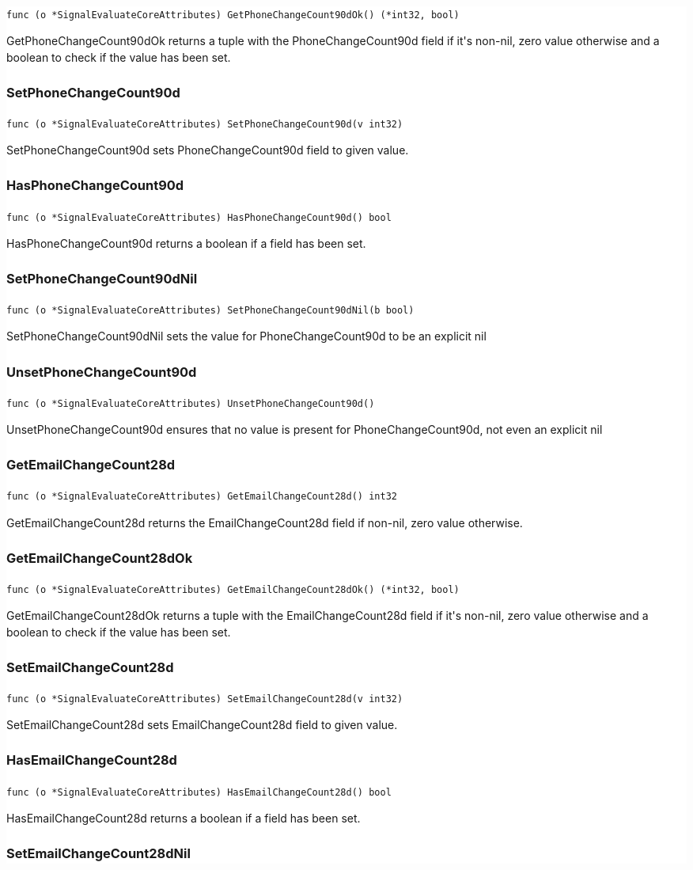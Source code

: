 `func (o *SignalEvaluateCoreAttributes) GetPhoneChangeCount90dOk() (*int32, bool)`

GetPhoneChangeCount90dOk returns a tuple with the PhoneChangeCount90d field if it's non-nil, zero value otherwise
and a boolean to check if the value has been set.

### SetPhoneChangeCount90d

`func (o *SignalEvaluateCoreAttributes) SetPhoneChangeCount90d(v int32)`

SetPhoneChangeCount90d sets PhoneChangeCount90d field to given value.

### HasPhoneChangeCount90d

`func (o *SignalEvaluateCoreAttributes) HasPhoneChangeCount90d() bool`

HasPhoneChangeCount90d returns a boolean if a field has been set.

### SetPhoneChangeCount90dNil

`func (o *SignalEvaluateCoreAttributes) SetPhoneChangeCount90dNil(b bool)`

 SetPhoneChangeCount90dNil sets the value for PhoneChangeCount90d to be an explicit nil

### UnsetPhoneChangeCount90d
`func (o *SignalEvaluateCoreAttributes) UnsetPhoneChangeCount90d()`

UnsetPhoneChangeCount90d ensures that no value is present for PhoneChangeCount90d, not even an explicit nil
### GetEmailChangeCount28d

`func (o *SignalEvaluateCoreAttributes) GetEmailChangeCount28d() int32`

GetEmailChangeCount28d returns the EmailChangeCount28d field if non-nil, zero value otherwise.

### GetEmailChangeCount28dOk

`func (o *SignalEvaluateCoreAttributes) GetEmailChangeCount28dOk() (*int32, bool)`

GetEmailChangeCount28dOk returns a tuple with the EmailChangeCount28d field if it's non-nil, zero value otherwise
and a boolean to check if the value has been set.

### SetEmailChangeCount28d

`func (o *SignalEvaluateCoreAttributes) SetEmailChangeCount28d(v int32)`

SetEmailChangeCount28d sets EmailChangeCount28d field to given value.

### HasEmailChangeCount28d

`func (o *SignalEvaluateCoreAttributes) HasEmailChangeCount28d() bool`

HasEmailChangeCount28d returns a boolean if a field has been set.

### SetEmailChangeCount28dNil
